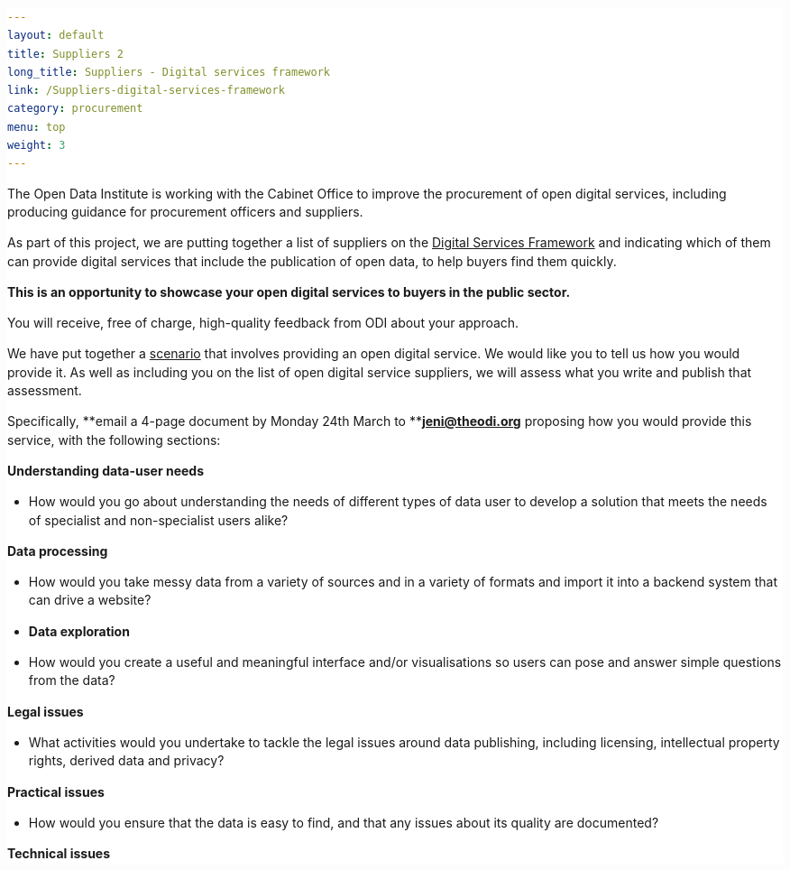 ```yaml
---
layout: default
title: Suppliers 2
long_title: Suppliers - Digital services framework
link: /Suppliers-digital-services-framework
category: procurement
menu: top
weight: 3
---
```


The Open Data Institute is working with the Cabinet Office to improve the procurement of open digital services, including producing guidance for procurement officers and suppliers.

As part of this project, we are putting together a list of suppliers on the [Digital Services Framework](https://www.gov.uk/how-to-use-the-digital-services-store#digital-services-framework) and indicating which of them can provide digital services that include the publication of open data, to help buyers find them quickly.

**This is an opportunity to showcase your open digital services to buyers in the public sector.**

You will receive, free of charge, high-quality feedback from ODI about your approach.

We have put together a [scenario](http://theodi.org/assessment-of-suppliers-of-open-digital-services#scenario) that involves providing an open digital service. We would like you to tell us how you would provide it. As well as including you on the list of open digital service suppliers, we will assess what you write and publish that assessment.

Specifically, **email a 4-page document by Monday 24th March to ****jeni@theodi.org** proposing how you would provide this service, with the following sections:

**Understanding data-user needs**

* How would you go about understanding the needs of different types of data user to develop a solution that meets the needs of specialist and non-specialist users alike?

**Data processing**

* How would you take messy data from a variety of sources and in a variety of formats and import it into a backend system that can drive a website?

* **Data exploration**

* How would you create a useful and meaningful interface and/or visualisations so users can pose and answer simple questions from the data?

**Legal issues**

* What activities would you undertake to tackle the legal issues around data publishing, including licensing, intellectual property rights, derived data and privacy?

**Practical issues**

* How would you ensure that the data is easy to find, and that any issues about its quality are documented?

**Technical issues**
